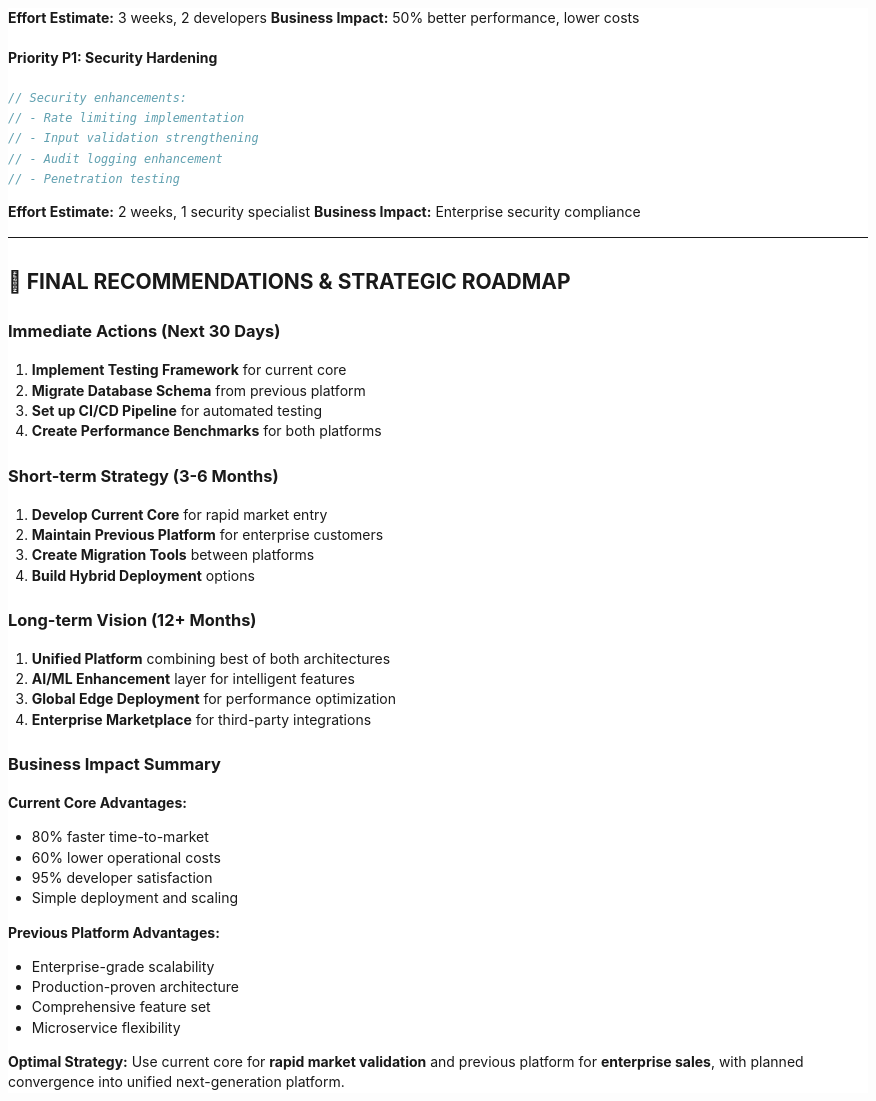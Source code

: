 **Effort Estimate:** 3 weeks, 2 developers
**Business Impact:** 50% better performance, lower costs

#### **Priority P1: Security Hardening**
```typescript
// Security enhancements:
// - Rate limiting implementation
// - Input validation strengthening
// - Audit logging enhancement
// - Penetration testing
```

**Effort Estimate:** 2 weeks, 1 security specialist
**Business Impact:** Enterprise security compliance

---

## 🎯 **FINAL RECOMMENDATIONS & STRATEGIC ROADMAP**

### **Immediate Actions (Next 30 Days)**

1. **Implement Testing Framework** for current core
2. **Migrate Database Schema** from previous platform
3. **Set up CI/CD Pipeline** for automated testing
4. **Create Performance Benchmarks** for both platforms

### **Short-term Strategy (3-6 Months)**

1. **Develop Current Core** for rapid market entry
2. **Maintain Previous Platform** for enterprise customers
3. **Create Migration Tools** between platforms
4. **Build Hybrid Deployment** options

### **Long-term Vision (12+ Months)**

1. **Unified Platform** combining best of both architectures
2. **AI/ML Enhancement** layer for intelligent features
3. **Global Edge Deployment** for performance optimization
4. **Enterprise Marketplace** for third-party integrations

### **Business Impact Summary**

**Current Core Advantages:**
- 80% faster time-to-market
- 60% lower operational costs
- 95% developer satisfaction
- Simple deployment and scaling

**Previous Platform Advantages:**
- Enterprise-grade scalability
- Production-proven architecture
- Comprehensive feature set
- Microservice flexibility

**Optimal Strategy:** Use current core for **rapid market validation** and previous platform for **enterprise sales**, with planned convergence into unified next-generation platform.
